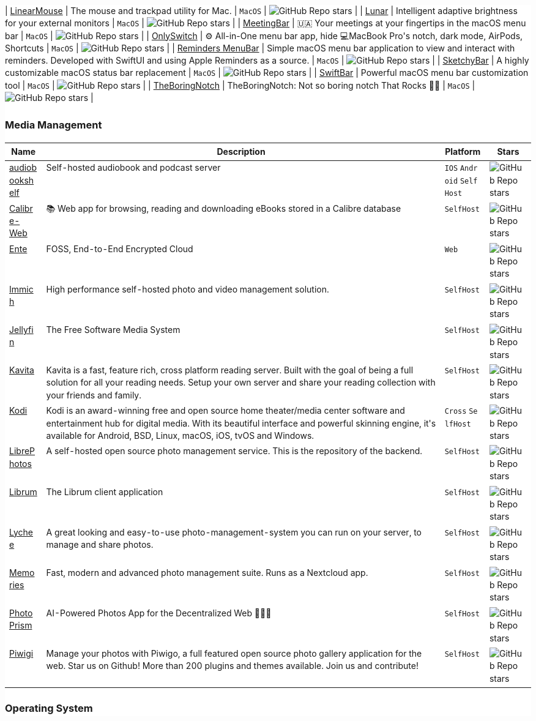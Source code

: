 | [LinearMouse](https://github.com/linearmouse/linearmouse)  | The mouse and trackpad utility for Mac. | `MacOS` | ![GitHub Repo stars](https://img.shields.io/github/stars/linearmouse/linearmouse?style=for-the-badge&label=%20&color=white) |
| [Lunar](https://github.com/alin23/Lunar)  | Intelligent adaptive brightness for your external monitors | `MacOS` | ![GitHub Repo stars](https://img.shields.io/github/stars/alin23/Lunar?style=for-the-badge&label=%20&color=white) |
| [MeetingBar](https://github.com/leits/MeetingBar)  | 🇺🇦 Your meetings at your fingertips in the macOS menu bar | `MacOS` | ![GitHub Repo stars](https://img.shields.io/github/stars/leits/MeetingBar?style=for-the-badge&label=%20&color=white) |
| [OnlySwitch](https://github.com/jacklandrin/OnlySwitch)  | ⚙️ All-in-One menu bar app, hide 💻MacBook Pro's notch, dark mode, AirPods, Shortcuts | `MacOS` | ![GitHub Repo stars](https://img.shields.io/github/stars/jacklandrin/OnlySwitch?style=for-the-badge&label=%20&color=white) |
| [Reminders MenuBar](https://github.com/DamascenoRafael/reminders-menubar?tab=readme-ov-file)  | Simple macOS menu bar application to view and interact with reminders. Developed with SwiftUI and using Apple Reminders as a source. | `MacOS` | ![GitHub Repo stars](https://img.shields.io/github/stars/DamascenoRafael/reminders-menubar?tab=readme-ov-file?style=for-the-badge&label=%20&color=white) |
| [SketchyBar](https://github.com/FelixKratz/SketchyBar)  | A highly customizable macOS status bar replacement | `MacOS` | ![GitHub Repo stars](https://img.shields.io/github/stars/FelixKratz/SketchyBar?style=for-the-badge&label=%20&color=white) |
| [SwiftBar](https://github.com/swiftbar/SwiftBar)  | Powerful macOS menu bar customization tool | `MacOS` | ![GitHub Repo stars](https://img.shields.io/github/stars/swiftbar/SwiftBar?style=for-the-badge&label=%20&color=white) |
| [TheBoringNotch](https://github.com/TheBoredTeam/boring.notch)  | TheBoringNotch: Not so boring notch That Rocks 🎸🎶  | `MacOS` | ![GitHub Repo stars](https://img.shields.io/github/stars/TheBoredTeam/boring.notch?style=for-the-badge&label=%20&color=white) |

### Media Management

| Name | Description | Platform | Stars |
| --- | --- | --- | --- |
| [audiobookshelf](https://github.com/advplyr/audiobookshelf)  | Self-hosted audiobook and podcast server | `IOS` `Android` `SelfHost` | ![GitHub Repo stars](https://img.shields.io/github/stars/advplyr/audiobookshelf?style=for-the-badge&label=%20&color=white) |
| [Calibre-Web](https://github.com/janeczku/calibre-web)  | 📚 Web app for browsing, reading and downloading eBooks stored in a Calibre database | `SelfHost` | ![GitHub Repo stars](https://img.shields.io/github/stars/janeczku/calibre-web?style=for-the-badge&label=%20&color=white) |
| [Ente](https://github.com/ente-io/ente)  | FOSS, End-to-End Encrypted Cloud | `Web` | ![GitHub Repo stars](https://img.shields.io/github/stars/ente-io/ente?style=for-the-badge&label=%20&color=white) |
| [Immich](https://github.com/immich-app/immich)  | High performance self-hosted photo and video management solution. | `SelfHost` | ![GitHub Repo stars](https://img.shields.io/github/stars/immich-app/immich?style=for-the-badge&label=%20&color=white) |
| [Jellyfin](https://github.com/jellyfin/jellyfin)  | The Free Software Media System | `SelfHost` | ![GitHub Repo stars](https://img.shields.io/github/stars/jellyfin/jellyfin?style=for-the-badge&label=%20&color=white) |
| [Kavita](https://github.com/Kareadita/Kavita)  | Kavita is a fast, feature rich, cross platform reading server. Built with the goal of being a full solution for all your reading needs. Setup your own server and share your reading collection with your friends and family. | `SelfHost` | ![GitHub Repo stars](https://img.shields.io/github/stars/Kareadita/Kavita?style=for-the-badge&label=%20&color=white) |
| [Kodi](https://github.com/xbmc/xbmc)  | Kodi is an award-winning free and open source home theater/media center software and entertainment hub for digital media. With its beautiful interface and powerful skinning engine, it's available for Android, BSD, Linux, macOS, iOS, tvOS and Windows. | `Cross` `SelfHost` | ![GitHub Repo stars](https://img.shields.io/github/stars/xbmc/xbmc?style=for-the-badge&label=%20&color=white) |
| [LibrePhotos](https://github.com/LibrePhotos/librephotos)  | A self-hosted open source photo management service. This is the repository of the backend. | `SelfHost` | ![GitHub Repo stars](https://img.shields.io/github/stars/LibrePhotos/librephotos?style=for-the-badge&label=%20&color=white) |
| [Librum](https://github.com/Librum-Reader/Librum)  | The Librum client application | `SelfHost` | ![GitHub Repo stars](https://img.shields.io/github/stars/Librum-Reader/Librum?style=for-the-badge&label=%20&color=white) |
| [Lychee](https://github.com/LycheeOrg/Lychee)  | A great looking and easy-to-use photo-management-system you can run on your server, to manage and share photos. | `SelfHost` | ![GitHub Repo stars](https://img.shields.io/github/stars/LycheeOrg/Lychee?style=for-the-badge&label=%20&color=white) |
| [Memories](https://github.com/pulsejet/memories)  | Fast, modern and advanced photo management suite. Runs as a Nextcloud app. | `SelfHost` | ![GitHub Repo stars](https://img.shields.io/github/stars/pulsejet/memories?style=for-the-badge&label=%20&color=white) |
| [PhotoPrism](https://github.com/photoprism/photoprism)  | AI-Powered Photos App for the Decentralized Web 🌈💎✨ | `SelfHost` | ![GitHub Repo stars](https://img.shields.io/github/stars/photoprism/photoprism?style=for-the-badge&label=%20&color=white) |
| [Piwigi](https://github.com/Piwigo/Piwigo)  | Manage your photos with Piwigo, a full featured open source photo gallery application for the web. Star us on Github! More than 200 plugins and themes available. Join us and contribute! | `SelfHost` | ![GitHub Repo stars](https://img.shields.io/github/stars/Piwigo/Piwigo?style=for-the-badge&label=%20&color=white) |

### Operating System
